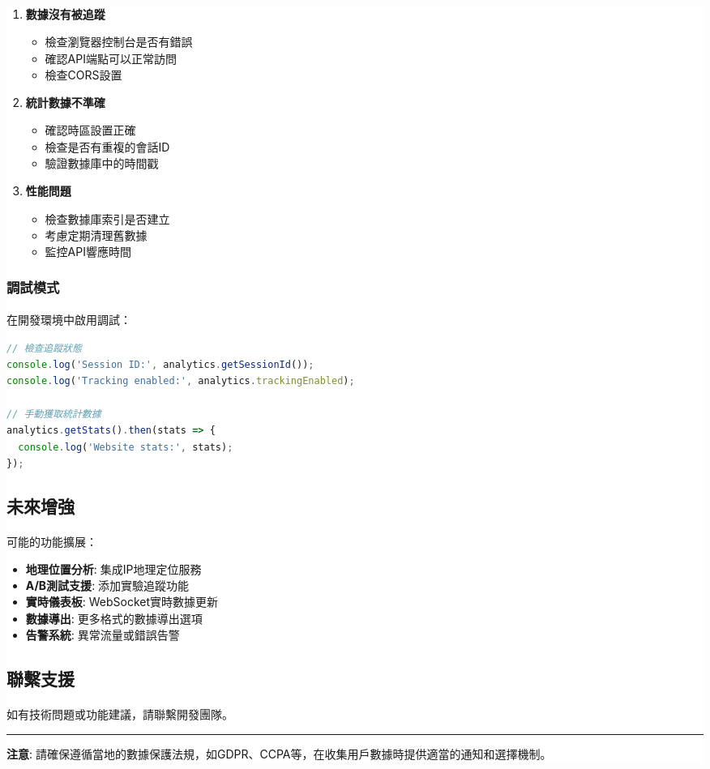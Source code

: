 1. **數據沒有被追蹤**
   - 檢查瀏覽器控制台是否有錯誤
   - 確認API端點可以正常訪問
   - 檢查CORS設置

2. **統計數據不準確**
   - 確認時區設置正確
   - 檢查是否有重複的會話ID
   - 驗證數據庫中的時間戳

3. **性能問題**
   - 檢查數據庫索引是否建立
   - 考慮定期清理舊數據
   - 監控API響應時間

### 調試模式

在開發環境中啟用調試：

```javascript
// 檢查追蹤狀態
console.log('Session ID:', analytics.getSessionId());
console.log('Tracking enabled:', analytics.trackingEnabled);

// 手動獲取統計數據
analytics.getStats().then(stats => {
  console.log('Website stats:', stats);
});
```

## 未來增強

可能的功能擴展：

- **地理位置分析**: 集成IP地理定位服務
- **A/B測試支援**: 添加實驗追蹤功能
- **實時儀表板**: WebSocket實時數據更新
- **數據導出**: 更多格式的數據導出選項
- **告警系統**: 異常流量或錯誤告警

## 聯繫支援

如有技術問題或功能建議，請聯繫開發團隊。

---

**注意**: 請確保遵循當地的數據保護法規，如GDPR、CCPA等，在收集用戶數據時提供適當的通知和選擇機制。